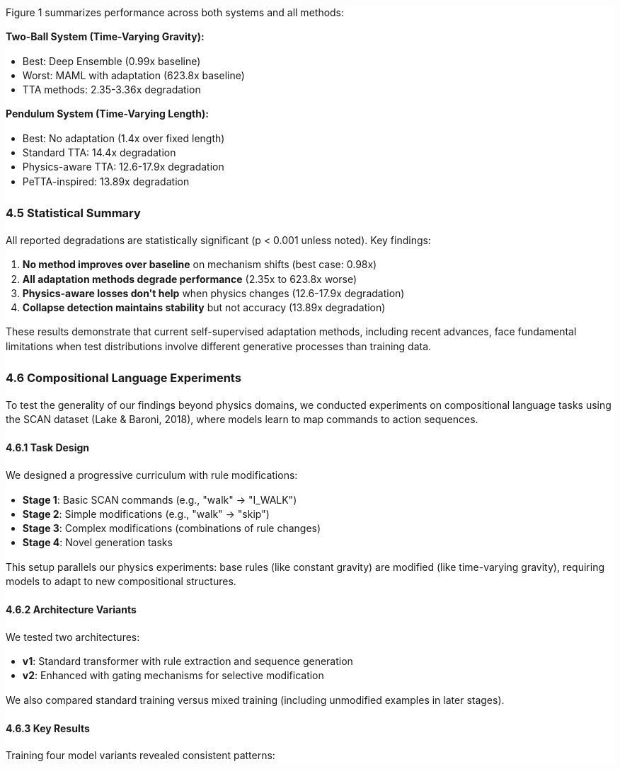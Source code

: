 Figure 1 summarizes performance across both systems and all methods:

**Two-Ball System (Time-Varying Gravity):**
- Best: Deep Ensemble (0.99x baseline)
- Worst: MAML with adaptation (623.8x baseline)
- TTA methods: 2.35-3.36x degradation

**Pendulum System (Time-Varying Length):**
- Best: No adaptation (1.4x over fixed length)
- Standard TTA: 14.4x degradation
- Physics-aware TTA: 12.6-17.9x degradation
- PeTTA-inspired: 13.89x degradation

### 4.5 Statistical Summary

All reported degradations are statistically significant (p < 0.001 unless noted). Key findings:

1. **No method improves over baseline** on mechanism shifts (best case: 0.98x)
2. **All adaptation methods degrade performance** (2.35x to 623.8x worse)
3. **Physics-aware losses don't help** when physics changes (12.6-17.9x degradation)
4. **Collapse detection maintains stability** but not accuracy (13.89x degradation)

These results demonstrate that current self-supervised adaptation methods, including recent advances, face fundamental limitations when test distributions involve different generative processes than training data.

### 4.6 Compositional Language Experiments

To test the generality of our findings beyond physics domains, we conducted experiments on compositional language tasks using the SCAN dataset (Lake & Baroni, 2018), where models learn to map commands to action sequences.

#### 4.6.1 Task Design

We designed a progressive curriculum with rule modifications:
- **Stage 1**: Basic SCAN commands (e.g., "walk" → "I_WALK")
- **Stage 2**: Simple modifications (e.g., "walk" → "skip")
- **Stage 3**: Complex modifications (combinations of rule changes)
- **Stage 4**: Novel generation tasks

This setup parallels our physics experiments: base rules (like constant gravity) are modified (like time-varying gravity), requiring models to adapt to new compositional structures.

#### 4.6.2 Architecture Variants

We tested two architectures:
- **v1**: Standard transformer with rule extraction and sequence generation
- **v2**: Enhanced with gating mechanisms for selective modification

We also compared standard training versus mixed training (including unmodified examples in later stages).

#### 4.6.3 Key Results

Training four model variants revealed consistent patterns:
